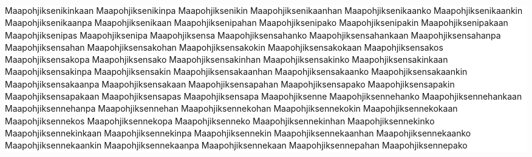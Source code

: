 Maapohjiksenikinkaan
Maapohjiksenikinpa
Maapohjiksenikin
Maapohjiksenikaanhan
Maapohjiksenikaanko
Maapohjiksenikaankin
Maapohjiksenikaanpa
Maapohjiksenikaan
Maapohjiksenipahan
Maapohjiksenipako
Maapohjiksenipakin
Maapohjiksenipakaan
Maapohjiksenipas
Maapohjiksenipa
Maapohjiksensa
Maapohjiksensahanko
Maapohjiksensahankaan
Maapohjiksensahanpa
Maapohjiksensahan
Maapohjiksensakohan
Maapohjiksensakokin
Maapohjiksensakokaan
Maapohjiksensakos
Maapohjiksensakopa
Maapohjiksensako
Maapohjiksensakinhan
Maapohjiksensakinko
Maapohjiksensakinkaan
Maapohjiksensakinpa
Maapohjiksensakin
Maapohjiksensakaanhan
Maapohjiksensakaanko
Maapohjiksensakaankin
Maapohjiksensakaanpa
Maapohjiksensakaan
Maapohjiksensapahan
Maapohjiksensapako
Maapohjiksensapakin
Maapohjiksensapakaan
Maapohjiksensapas
Maapohjiksensapa
Maapohjiksenne
Maapohjiksennehanko
Maapohjiksennehankaan
Maapohjiksennehanpa
Maapohjiksennehan
Maapohjiksennekohan
Maapohjiksennekokin
Maapohjiksennekokaan
Maapohjiksennekos
Maapohjiksennekopa
Maapohjiksenneko
Maapohjiksennekinhan
Maapohjiksennekinko
Maapohjiksennekinkaan
Maapohjiksennekinpa
Maapohjiksennekin
Maapohjiksennekaanhan
Maapohjiksennekaanko
Maapohjiksennekaankin
Maapohjiksennekaanpa
Maapohjiksennekaan
Maapohjiksennepahan
Maapohjiksennepako